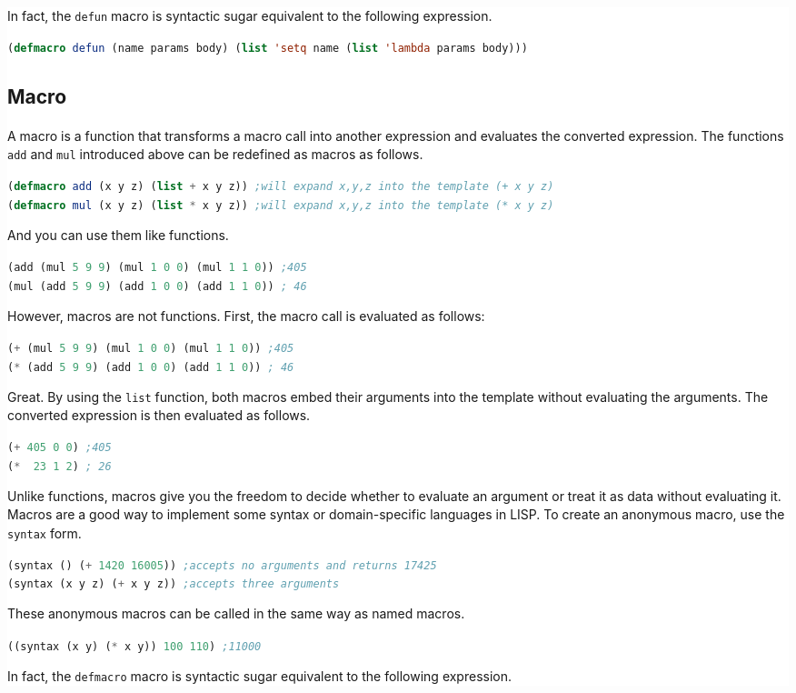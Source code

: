 In fact, the `defun` macro is syntactic sugar equivalent to the following expression.

```lisp
(defmacro defun (name params body) (list 'setq name (list 'lambda params body)))
```

## Macro

A macro is a function that transforms a macro call into another expression and evaluates the converted expression.
The functions `add` and `mul` introduced above can be redefined as macros as follows.

```lisp
(defmacro add (x y z) (list + x y z)) ;will expand x,y,z into the template (+ x y z)
(defmacro mul (x y z) (list * x y z)) ;will expand x,y,z into the template (* x y z)
```

And you can use them like functions.

```lisp
(add (mul 5 9 9) (mul 1 0 0) (mul 1 1 0)) ;405
(mul (add 5 9 9) (add 1 0 0) (add 1 1 0)) ; 46
````

However, macros are not functions.
First, the macro call is evaluated as follows:

```lisp
(+ (mul 5 9 9) (mul 1 0 0) (mul 1 1 0)) ;405
(* (add 5 9 9) (add 1 0 0) (add 1 1 0)) ; 46
```

Great.
By using the `list` function, both macros embed their arguments into the template without evaluating the arguments.
The converted expression is then evaluated as follows.

```lisp
(+ 405 0 0) ;405
(*  23 1 2) ; 26
```

Unlike functions, macros give you the freedom to decide whether to evaluate an argument or treat it as data without evaluating it.
Macros are a good way to implement some syntax or domain-specific languages in LISP.
To create an anonymous macro, use the `syntax` form.

```lisp
(syntax () (+ 1420 16005)) ;accepts no arguments and returns 17425
(syntax (x y z) (+ x y z)) ;accepts three arguments
```

These anonymous macros can be called in the same way as named macros.

```lisp
((syntax (x y) (* x y)) 100 110) ;11000
```

In fact, the `defmacro` macro is syntactic sugar equivalent to the following expression.
